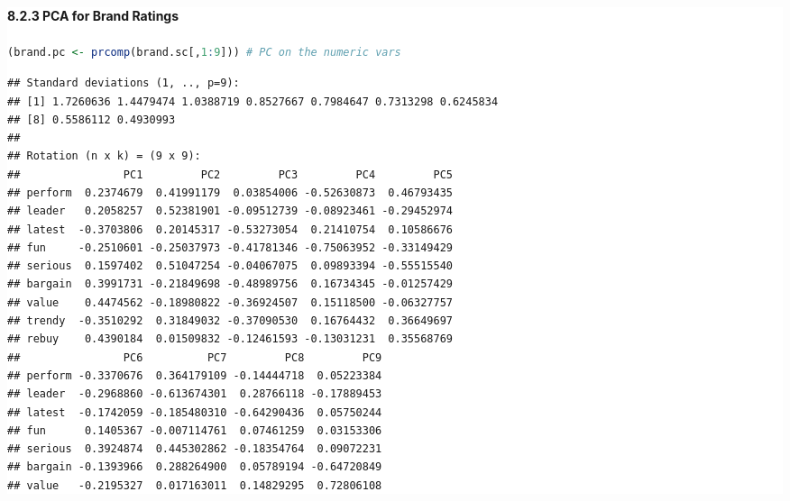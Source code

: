 #### 8.2.3 PCA for Brand Ratings

``` r
(brand.pc <- prcomp(brand.sc[,1:9])) # PC on the numeric vars
```

    ## Standard deviations (1, .., p=9):
    ## [1] 1.7260636 1.4479474 1.0388719 0.8527667 0.7984647 0.7313298 0.6245834
    ## [8] 0.5586112 0.4930993
    ## 
    ## Rotation (n x k) = (9 x 9):
    ##                PC1         PC2         PC3         PC4         PC5
    ## perform  0.2374679  0.41991179  0.03854006 -0.52630873  0.46793435
    ## leader   0.2058257  0.52381901 -0.09512739 -0.08923461 -0.29452974
    ## latest  -0.3703806  0.20145317 -0.53273054  0.21410754  0.10586676
    ## fun     -0.2510601 -0.25037973 -0.41781346 -0.75063952 -0.33149429
    ## serious  0.1597402  0.51047254 -0.04067075  0.09893394 -0.55515540
    ## bargain  0.3991731 -0.21849698 -0.48989756  0.16734345 -0.01257429
    ## value    0.4474562 -0.18980822 -0.36924507  0.15118500 -0.06327757
    ## trendy  -0.3510292  0.31849032 -0.37090530  0.16764432  0.36649697
    ## rebuy    0.4390184  0.01509832 -0.12461593 -0.13031231  0.35568769
    ##                PC6          PC7         PC8         PC9
    ## perform -0.3370676  0.364179109 -0.14444718  0.05223384
    ## leader  -0.2968860 -0.613674301  0.28766118 -0.17889453
    ## latest  -0.1742059 -0.185480310 -0.64290436  0.05750244
    ## fun      0.1405367 -0.007114761  0.07461259  0.03153306
    ## serious  0.3924874  0.445302862 -0.18354764  0.09072231
    ## bargain -0.1393966  0.288264900  0.05789194 -0.64720849
    ## value   -0.2195327  0.017163011  0.14829295  0.72806108